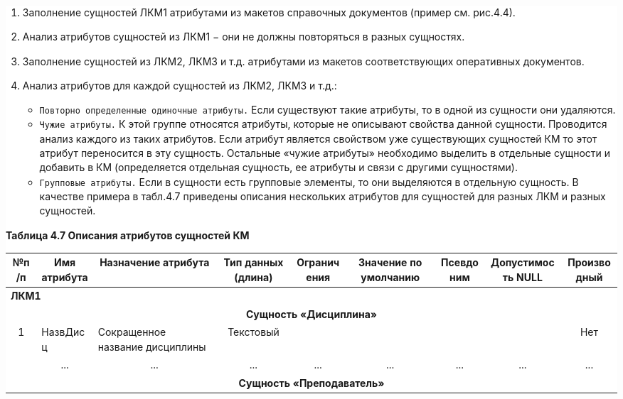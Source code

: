1. Заполнение сущностей ЛКМ1 атрибутами из макетов справочных документов (пример см. рис.4.4).
2. Анализ атрибутов сущностей из ЛКМ1 $-$ они не должны повторяться в разных сущностях.
3. Заполнение сущностей из ЛКМ2, ЛКМ3 и т.д. атрибутами из макетов соответствующих оперативных документов.
4. Анализ атрибутов для каждой сущностей из ЛКМ2, ЛКМ3 и т.д.:

    + `Повторно определенные одиночные атрибуты.` Если существуют такие атрибуты, то в одной из сущности они удаляются.
    + `Чужие атрибуты.` К этой группе относятся атрибуты, которые не описывают свойства данной сущности. Проводится анализ каждого из таких атрибутов. Если атрибут является свойством уже существующих сущностей КМ то этот атрибут переносится в эту сущность. Остальные «чужие атрибуты» необходимо выделить в отдельные сущности и добавить в КМ (определяется отдельная сущность, ее атрибуты и связи с другими сущностями).
    + `Групповые атрибуты.` Если в сущности есть групповые элементы, то они выделяются в отдельную сущность.
В качестве примера в табл.4.7 приведены описания нескольких атрибутов для сущностей для разных ЛКМ и разных сущностей.

**Таблица 4.7 Описания атрибутов сущностей КМ**
<table>
    <thead>
        <tr>
            <th>№п/п</th>
            <th>Имя атрибута</th>
            <th>Назначение атрибута</th>
            <th>Тип данных (длина) </th>
            <th>Ограничения </th>
            <th>Значение по умолчанию </th>
            <th>Псевдоним</th>
            <th>Допустимость NULL </th>
            <th>Производный</th>
         </tr>
    </thead>
    <tbody>
        <tr>
           <td  colspan="9"><b>ЛКМ1</b></td>
        </tr>
        <tr>
           <td  colspan="9" align="center"><b><b>Сущность «Дисциплина»</b></b></td>
        </tr>
       <tr>
            <td  align="center">1</td>
            <td>НазвДисц</td>
            <td>Сокращенное название дисциплины</td>
            <td align="center">Текстовый</td>
            <td align="center"></td>
            <td align="center"></td>
            <td align="center"></td>
            <td align="center"></td>
            <td align="center">Нет</td>
        </tr>
         <tr>
            <td align="center"></td>
            <td align="center">...</td>
             <td align="center">...</td>
              <td align="center">...</td>
               <td align="center">...</td>
               <td align="center">...</td>
             <td align="center">...</td>
              <td align="center">...</td>
               <td align="center">...</td>
        </tr>
          <tr>
           <td  colspan="9" align="center"><b>Сущность «Преподаватель»</b></td>